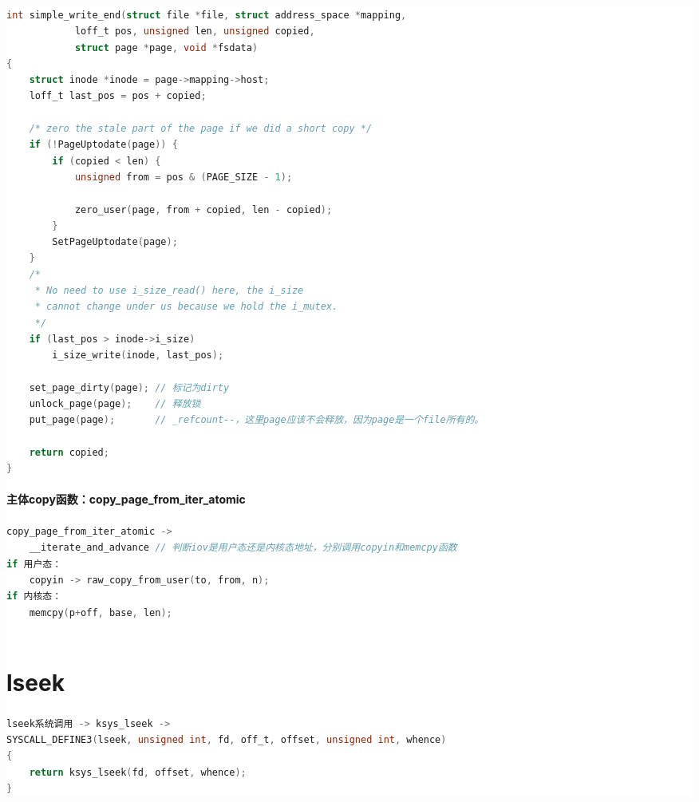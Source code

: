 ``` c
int simple_write_end(struct file *file, struct address_space *mapping,
            loff_t pos, unsigned len, unsigned copied,
            struct page *page, void *fsdata)
{
    struct inode *inode = page->mapping->host;
    loff_t last_pos = pos + copied;

    /* zero the stale part of the page if we did a short copy */
    if (!PageUptodate(page)) {
        if (copied < len) {
            unsigned from = pos & (PAGE_SIZE - 1);

            zero_user(page, from + copied, len - copied);
        }
        SetPageUptodate(page);
    }
    /*
     * No need to use i_size_read() here, the i_size
     * cannot change under us because we hold the i_mutex.
     */
    if (last_pos > inode->i_size)
        i_size_write(inode, last_pos);

    set_page_dirty(page); // 标记为dirty
    unlock_page(page);    // 释放锁
    put_page(page);       // _refcount--，这里page应该不会释放，因为page是一个file所有的。

    return copied;
}
```

#### 主体copy函数：copy_page_from_iter_atomic

```c
copy_page_from_iter_atomic ->
    __iterate_and_advance // 判断iov是用户态还是内核态地址，分别调用copyin和memcpy函数
if 用户态： 
    copyin -> raw_copy_from_user(to, from, n);
if 内核态：
    memcpy(p+off, base, len);
    
```







# lseek

``` c
lseek系统调用 -> ksys_lseek ->
SYSCALL_DEFINE3(lseek, unsigned int, fd, off_t, offset, unsigned int, whence)
{
    return ksys_lseek(fd, offset, whence);
}

```

